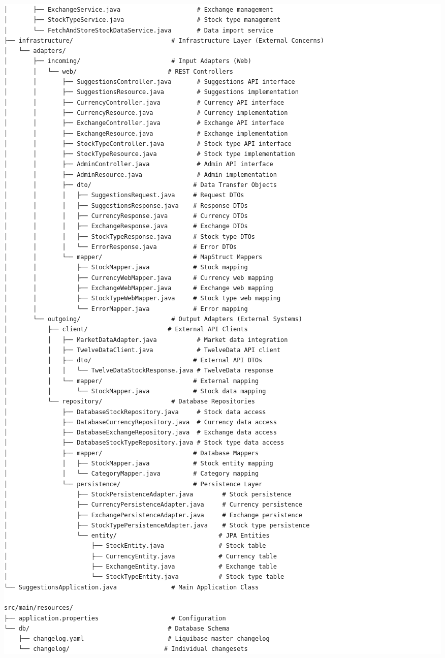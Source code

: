 ```
│       ├── ExchangeService.java                     # Exchange management  
│       ├── StockTypeService.java                    # Stock type management
│       └── FetchAndStoreStockDataService.java       # Data import service
├── infrastructure/                           # Infrastructure Layer (External Concerns)
│   └── adapters/
│       ├── incoming/                         # Input Adapters (Web)
│       │   └── web/                         # REST Controllers
│       │       ├── SuggestionsController.java       # Suggestions API interface
│       │       ├── SuggestionsResource.java         # Suggestions implementation
│       │       ├── CurrencyController.java          # Currency API interface
│       │       ├── CurrencyResource.java            # Currency implementation
│       │       ├── ExchangeController.java          # Exchange API interface
│       │       ├── ExchangeResource.java            # Exchange implementation
│       │       ├── StockTypeController.java         # Stock type API interface
│       │       ├── StockTypeResource.java           # Stock type implementation
│       │       ├── AdminController.java             # Admin API interface
│       │       ├── AdminResource.java               # Admin implementation
│       │       ├── dto/                            # Data Transfer Objects
│       │       │   ├── SuggestionsRequest.java     # Request DTOs
│       │       │   ├── SuggestionsResponse.java    # Response DTOs
│       │       │   ├── CurrencyResponse.java       # Currency DTOs
│       │       │   ├── ExchangeResponse.java       # Exchange DTOs
│       │       │   ├── StockTypeResponse.java      # Stock type DTOs
│       │       │   └── ErrorResponse.java          # Error DTOs
│       │       └── mapper/                         # MapStruct Mappers
│       │           ├── StockMapper.java            # Stock mapping
│       │           ├── CurrencyWebMapper.java      # Currency web mapping
│       │           ├── ExchangeWebMapper.java      # Exchange web mapping
│       │           ├── StockTypeWebMapper.java     # Stock type web mapping
│       │           └── ErrorMapper.java            # Error mapping
│       └── outgoing/                         # Output Adapters (External Systems)
│           ├── client/                      # External API Clients
│           │   ├── MarketDataAdapter.java           # Market data integration
│           │   ├── TwelveDataClient.java            # TwelveData API client
│           │   ├── dto/                            # External API DTOs
│           │   │   └── TwelveDataStockResponse.java # TwelveData response
│           │   └── mapper/                         # External mapping
│           │       └── StockMapper.java            # Stock data mapping
│           └── repository/                   # Database Repositories
│               ├── DatabaseStockRepository.java     # Stock data access
│               ├── DatabaseCurrencyRepository.java  # Currency data access
│               ├── DatabaseExchangeRepository.java  # Exchange data access
│               ├── DatabaseStockTypeRepository.java # Stock type data access
│               ├── mapper/                         # Database Mappers
│               │   ├── StockMapper.java            # Stock entity mapping
│               │   └── CategoryMapper.java         # Category mapping
│               └── persistence/                    # Persistence Layer
│                   ├── StockPersistenceAdapter.java        # Stock persistence
│                   ├── CurrencyPersistenceAdapter.java     # Currency persistence
│                   ├── ExchangePersistenceAdapter.java     # Exchange persistence
│                   ├── StockTypePersistenceAdapter.java    # Stock type persistence
│                   └── entity/                            # JPA Entities
│                       ├── StockEntity.java               # Stock table
│                       ├── CurrencyEntity.java            # Currency table
│                       ├── ExchangeEntity.java            # Exchange table
│                       └── StockTypeEntity.java           # Stock type table
└── SuggestionsApplication.java               # Main Application Class

src/main/resources/
├── application.properties                    # Configuration
└── db/                                      # Database Schema
    ├── changelog.yaml                       # Liquibase master changelog
    └── changelog/                          # Individual changesets
```